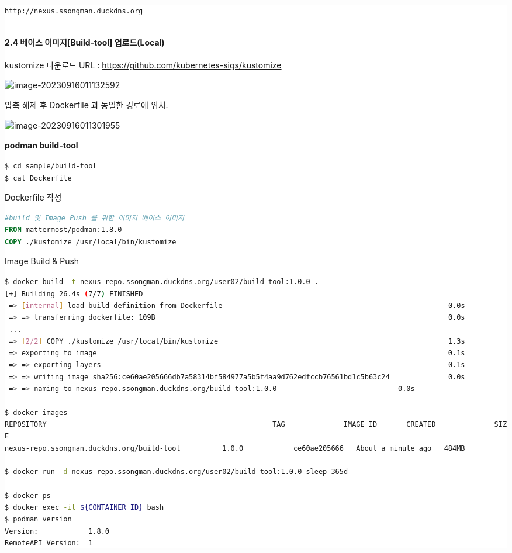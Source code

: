 ```
http://nexus.ssongman.duckdns.org
```



---



#### 2.4 베이스 이미지[Build-tool] 업로드(Local)

kustomize 다운로드 URL : https://github.com/kubernetes-sigs/kustomize

![image-20230916011132592](asset/jenkins/image-20230916011132592.png)

압축 해제 후 Dockerfile 과 동일한 경로에 위치.

![image-20230916011301955](asset/jenkins/image-20230916011301955.png)

**podman build-tool**

```bash
$ cd sample/build-tool
$ cat Dockerfile
```



Dockerfile 작성

```dockerfile
#build 및 Image Push 를 위한 이미지 베이스 이미지
FROM mattermost/podman:1.8.0 
COPY ./kustomize /usr/local/bin/kustomize
```



Image Build & Push

```bash
$ docker build -t nexus-repo.ssongman.duckdns.org/user02/build-tool:1.0.0 .
[+] Building 26.4s (7/7) FINISHED
 => [internal] load build definition from Dockerfile                                                      0.0s
 => => transferring dockerfile: 109B                                                                      0.0s
 ...
 => [2/2] COPY ./kustomize /usr/local/bin/kustomize                                                       1.3s
 => exporting to image                                                                                    0.1s
 => => exporting layers                                                                                   0.1s
 => => writing image sha256:ce60ae205666db7a58314bf584977a5b5f4aa9d762edfccb76561bd1c5b63c24              0.0s
 => => naming to nexus-repo.ssongman.duckdns.org/build-tool:1.0.0                             0.0s

$ docker images
REPOSITORY                                                      TAG              IMAGE ID       CREATED              SIZE
nexus-repo.ssongman.duckdns.org/build-tool          1.0.0            ce60ae205666   About a minute ago   484MB

$ docker run -d nexus-repo.ssongman.duckdns.org/user02/build-tool:1.0.0 sleep 365d

$ docker ps
$ docker exec -it ${CONTAINER_ID} bash
$ podman version
Version:            1.8.0
RemoteAPI Version:  1
```